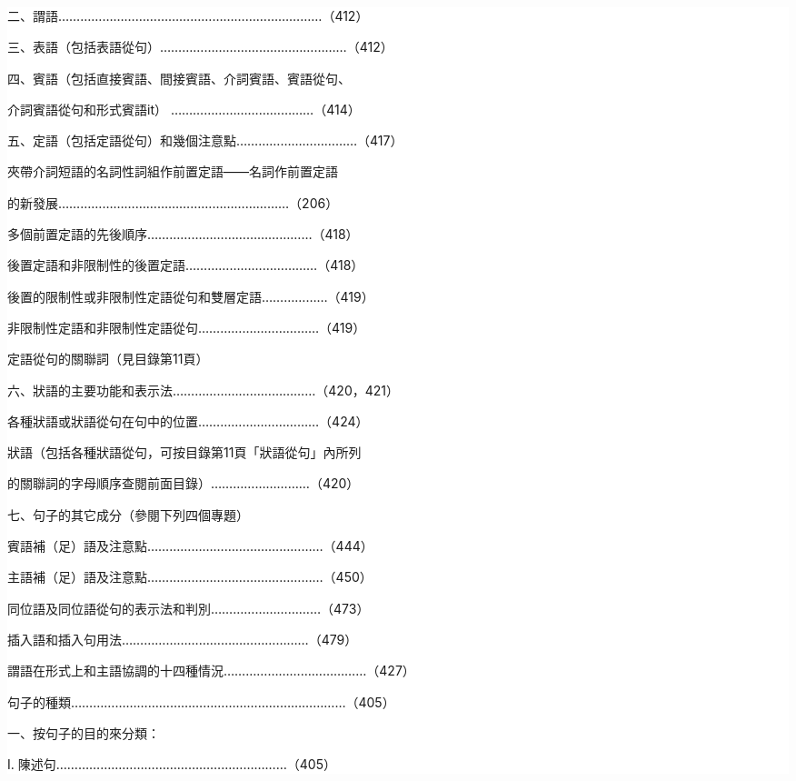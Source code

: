 二、謂語………………………………………………………………（412）


三、表語（包括表語從句）……………………………………………（412）


四、賓語（包括直接賓語、間接賓語、介詞賓語、賓語從句、


介詞賓語從句和形式賓語it） …………………………………（414）


五、定語（包括定語從句）和幾個注意點……………………………（417）


夾帶介詞短語的名詞性詞組作前置定語——名詞作前置定語


的新發展………………………………………………………（206）


多個前置定語的先後順序………………………………………（418）


後置定語和非限制性的後置定語………………………………（418）


後置的限制性或非限制性定語從句和雙層定語………………（419）


非限制性定語和非限制性定語從句……………………………（419）


定語從句的關聯詞（見目錄第11頁）


六、狀語的主要功能和表示法…………………………………（420，421）


各種狀語或狀語從句在句中的位置……………………………（424）


狀語（包括各種狀語從句，可按目錄第11頁「狀語從句」內所列


的關聯詞的字母順序查閱前面目錄）………………………（420）


七、句子的其它成分（參閱下列四個專題）


賓語補（足）語及注意點…………………………………………（444）


主語補（足）語及注意點…………………………………………（450）


同位語及同位語從句的表示法和判別…………………………（473）


插入語和插入句用法……………………………………………（479）


 謂語在形式上和主語協調的十四種情況…………………………………（427）


 句子的種類…………………………………………………………………（405）


一、按句子的目的來分類：


Ⅰ. 陳述句………………………………………………………（405）
